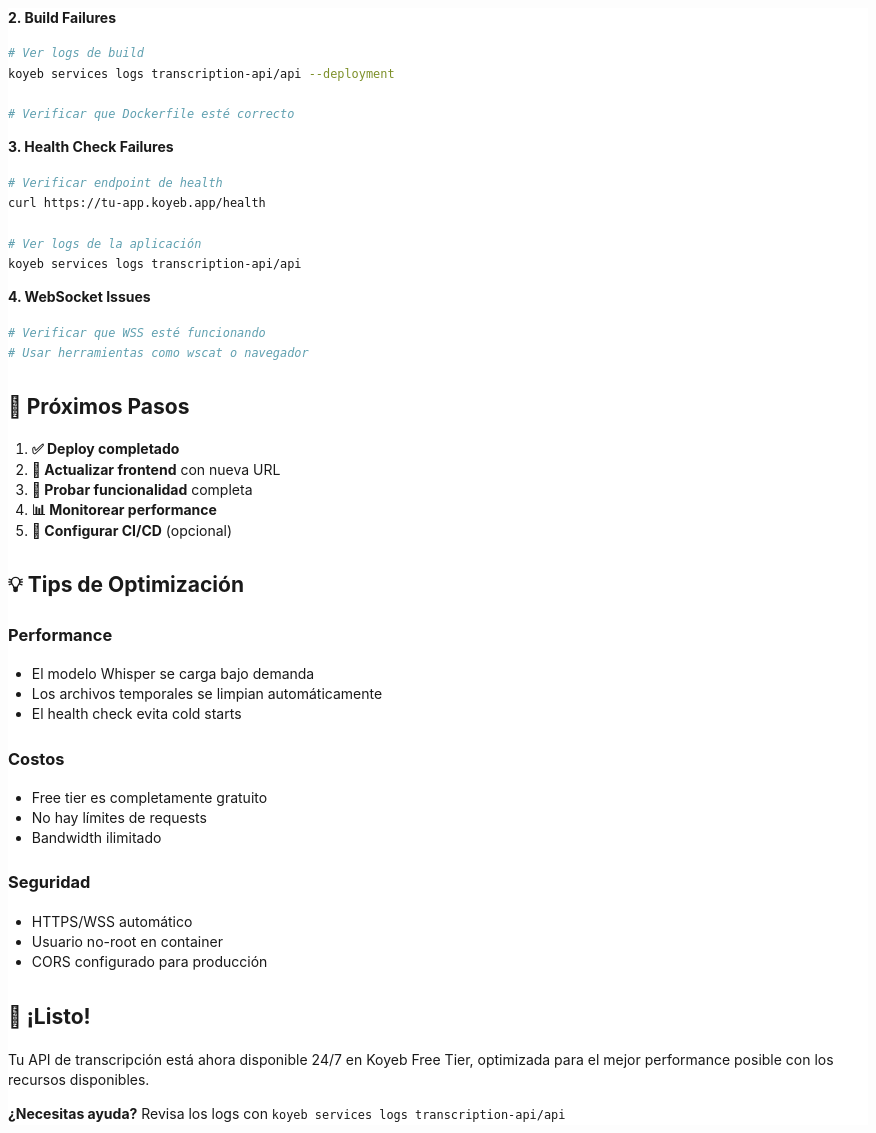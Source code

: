**2. Build Failures**
```bash
# Ver logs de build
koyeb services logs transcription-api/api --deployment

# Verificar que Dockerfile esté correcto
```

**3. Health Check Failures**
```bash
# Verificar endpoint de health
curl https://tu-app.koyeb.app/health

# Ver logs de la aplicación
koyeb services logs transcription-api/api
```

**4. WebSocket Issues**
```bash
# Verificar que WSS esté funcionando
# Usar herramientas como wscat o navegador
```

## 🎯 **Próximos Pasos**

1. **✅ Deploy completado**
2. **🔧 Actualizar frontend** con nueva URL
3. **🧪 Probar funcionalidad** completa
4. **📊 Monitorear performance**
5. **🔄 Configurar CI/CD** (opcional)

## 💡 **Tips de Optimización**

### **Performance**
- El modelo Whisper se carga bajo demanda
- Los archivos temporales se limpian automáticamente
- El health check evita cold starts

### **Costos**
- Free tier es completamente gratuito
- No hay límites de requests
- Bandwidth ilimitado

### **Seguridad**
- HTTPS/WSS automático
- Usuario no-root en container
- CORS configurado para producción

## 🎉 **¡Listo!**

Tu API de transcripción está ahora disponible 24/7 en Koyeb Free Tier, optimizada para el mejor performance posible con los recursos disponibles.

**¿Necesitas ayuda?** Revisa los logs con `koyeb services logs transcription-api/api`

